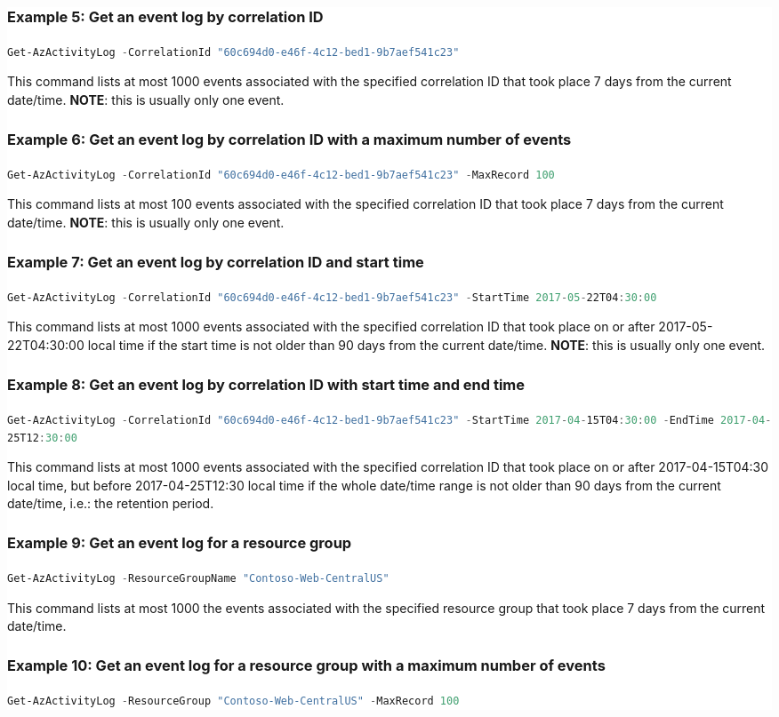 ### Example 5: Get an event log by correlation ID
```powershell
Get-AzActivityLog -CorrelationId "60c694d0-e46f-4c12-bed1-9b7aef541c23"
```

This command lists at most 1000 events associated with the specified correlation ID that took place 7 days from the current date/time. 
**NOTE**: this is usually only one event.

### Example 6: Get an event log by correlation ID with a maximum number of events
```powershell
Get-AzActivityLog -CorrelationId "60c694d0-e46f-4c12-bed1-9b7aef541c23" -MaxRecord 100
```

This command lists at most 100 events associated with the specified correlation ID that took place 7 days from the current date/time. 
**NOTE**: this is usually only one event.

### Example 7: Get an event log by correlation ID and start time
```powershell
Get-AzActivityLog -CorrelationId "60c694d0-e46f-4c12-bed1-9b7aef541c23" -StartTime 2017-05-22T04:30:00
```

This command lists at most 1000 events associated with the specified correlation ID that took place on or after 2017-05-22T04:30:00 local time if the start time is not older than 90 days from the current date/time.
**NOTE**: this is usually only one event.

### Example 8: Get an event log by correlation ID with start time and end time
```powershell
Get-AzActivityLog -CorrelationId "60c694d0-e46f-4c12-bed1-9b7aef541c23" -StartTime 2017-04-15T04:30:00 -EndTime 2017-04-25T12:30:00
```

This command lists at most 1000 events associated with the specified correlation ID that took place on or after 2017-04-15T04:30 local time, but before 2017-04-25T12:30 local time if the whole date/time range is not older than 90 days from the current date/time, i.e.: the retention period.

### Example 9: Get an event log for a resource group
```powershell
Get-AzActivityLog -ResourceGroupName "Contoso-Web-CentralUS"
```

This command lists at most 1000 the events associated with the specified resource group that took place 7 days from the current date/time.

### Example 10: Get an event log for a resource group with a maximum number of events
```powershell
Get-AzActivityLog -ResourceGroup "Contoso-Web-CentralUS" -MaxRecord 100
```
